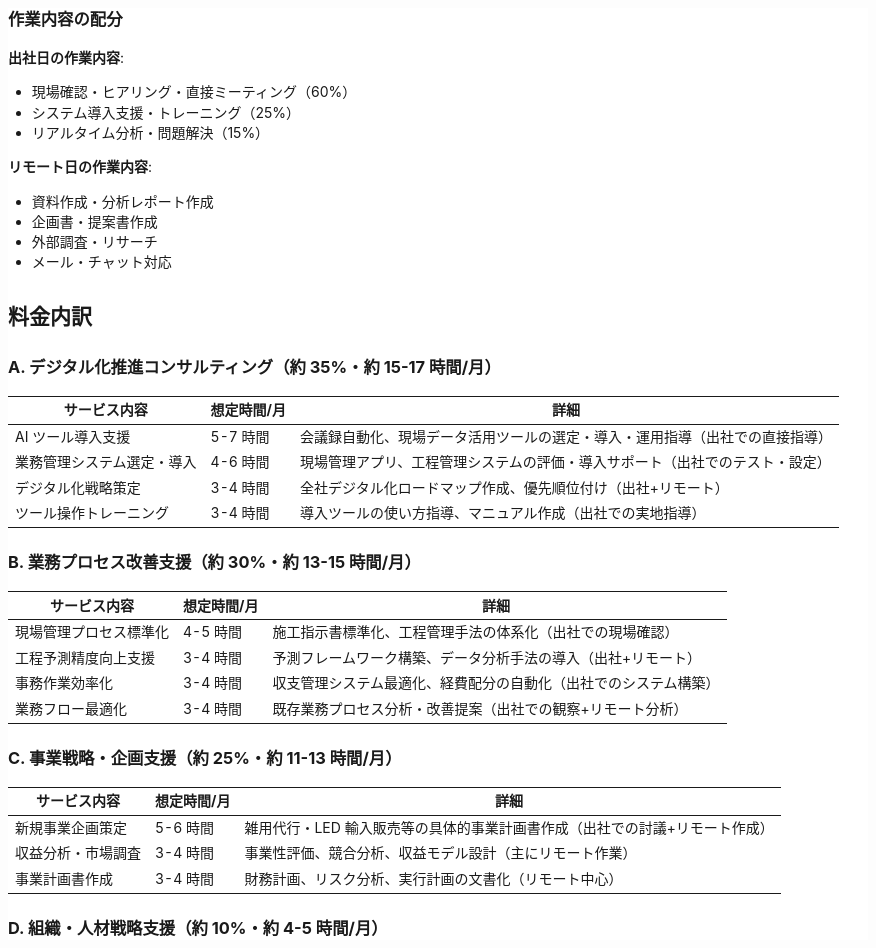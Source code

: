 ### 作業内容の配分

**出社日の作業内容**:

- 現場確認・ヒアリング・直接ミーティング（60%）
- システム導入支援・トレーニング（25%）
- リアルタイム分析・問題解決（15%）

**リモート日の作業内容**:

- 資料作成・分析レポート作成
- 企画書・提案書作成
- 外部調査・リサーチ
- メール・チャット対応

## 料金内訳

### A. デジタル化推進コンサルティング（約 35%・約 15-17 時間/月）

| サービス内容               | 想定時間/月 | 詳細                                                                         |
| -------------------------- | ----------- | ---------------------------------------------------------------------------- |
| AI ツール導入支援          | 5-7 時間    | 会議録自動化、現場データ活用ツールの選定・導入・運用指導（出社での直接指導） |
| 業務管理システム選定・導入 | 4-6 時間    | 現場管理アプリ、工程管理システムの評価・導入サポート（出社でのテスト・設定） |
| デジタル化戦略策定         | 3-4 時間    | 全社デジタル化ロードマップ作成、優先順位付け（出社+リモート）                |
| ツール操作トレーニング     | 3-4 時間    | 導入ツールの使い方指導、マニュアル作成（出社での実地指導）                   |

### B. 業務プロセス改善支援（約 30%・約 13-15 時間/月）

| サービス内容           | 想定時間/月 | 詳細                                                             |
| ---------------------- | ----------- | ---------------------------------------------------------------- |
| 現場管理プロセス標準化 | 4-5 時間    | 施工指示書標準化、工程管理手法の体系化（出社での現場確認）       |
| 工程予測精度向上支援   | 3-4 時間    | 予測フレームワーク構築、データ分析手法の導入（出社+リモート）    |
| 事務作業効率化         | 3-4 時間    | 収支管理システム最適化、経費配分の自動化（出社でのシステム構築） |
| 業務フロー最適化       | 3-4 時間    | 既存業務プロセス分析・改善提案（出社での観察+リモート分析）      |

### C. 事業戦略・企画支援（約 25%・約 11-13 時間/月）

| サービス内容       | 想定時間/月 | 詳細                                                                        |
| ------------------ | ----------- | --------------------------------------------------------------------------- |
| 新規事業企画策定   | 5-6 時間    | 雑用代行・LED 輸入販売等の具体的事業計画書作成（出社での討議+リモート作成） |
| 収益分析・市場調査 | 3-4 時間    | 事業性評価、競合分析、収益モデル設計（主にリモート作業）                    |
| 事業計画書作成     | 3-4 時間    | 財務計画、リスク分析、実行計画の文書化（リモート中心）                      |

### D. 組織・人材戦略支援（約 10%・約 4-5 時間/月）
